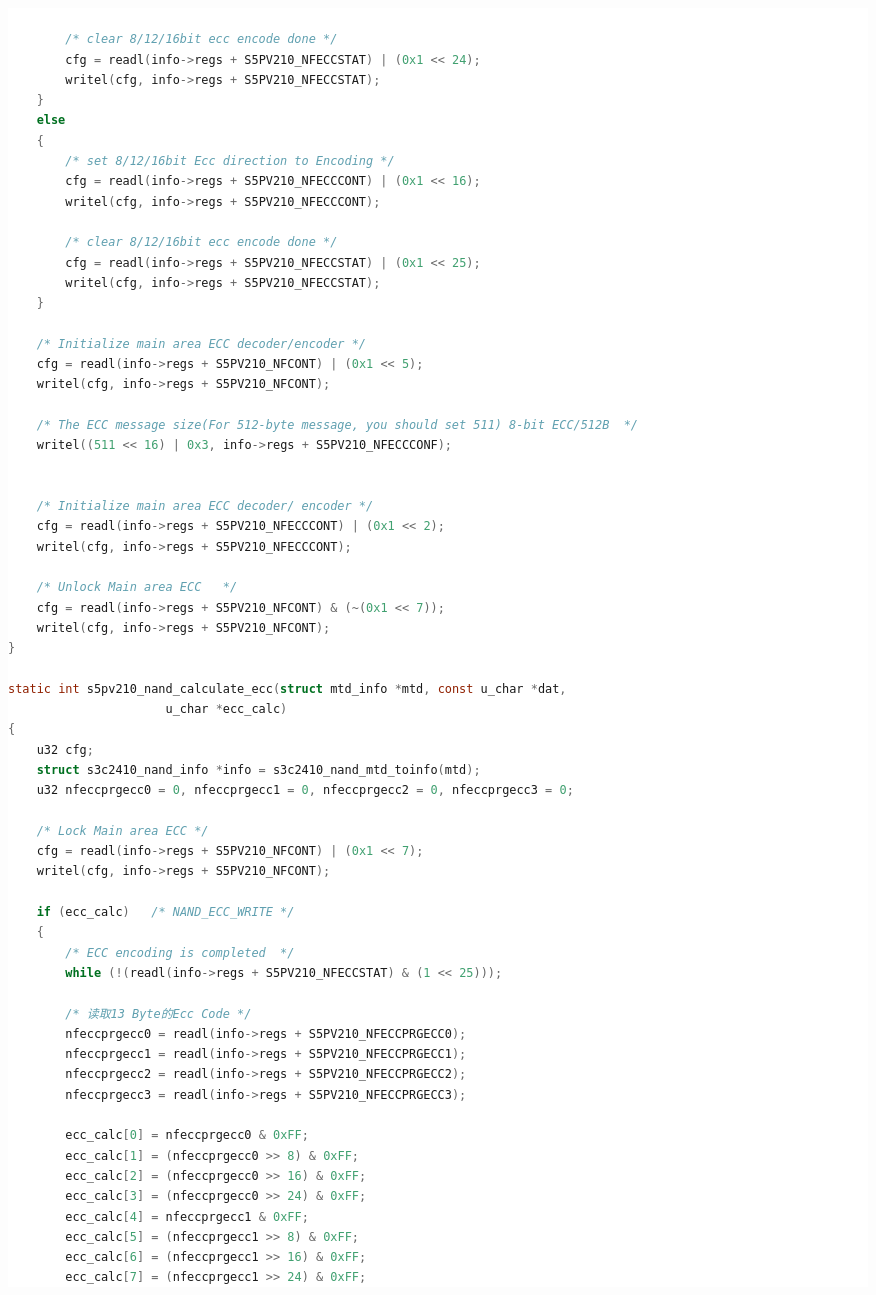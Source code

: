 ```c
		
		/* clear 8/12/16bit ecc encode done */
		cfg = readl(info->regs + S5PV210_NFECCSTAT) | (0x1 << 24);
		writel(cfg, info->regs + S5PV210_NFECCSTAT);
	}
	else
	{
		/* set 8/12/16bit Ecc direction to Encoding */
		cfg = readl(info->regs + S5PV210_NFECCCONT) | (0x1 << 16);
		writel(cfg, info->regs + S5PV210_NFECCCONT);
		
		/* clear 8/12/16bit ecc encode done */
		cfg = readl(info->regs + S5PV210_NFECCSTAT) | (0x1 << 25);
		writel(cfg, info->regs + S5PV210_NFECCSTAT);
	}
	
	/* Initialize main area ECC decoder/encoder */
	cfg = readl(info->regs + S5PV210_NFCONT) | (0x1 << 5);
	writel(cfg, info->regs + S5PV210_NFCONT);
	
	/* The ECC message size(For 512-byte message, you should set 511) 8-bit ECC/512B  */
	writel((511 << 16) | 0x3, info->regs + S5PV210_NFECCCONF);
			

	/* Initialize main area ECC decoder/ encoder */
	cfg = readl(info->regs + S5PV210_NFECCCONT) | (0x1 << 2);
	writel(cfg, info->regs + S5PV210_NFECCCONT);
	
	/* Unlock Main area ECC   */
	cfg = readl(info->regs + S5PV210_NFCONT) & (~(0x1 << 7));
	writel(cfg, info->regs + S5PV210_NFCONT);
}

static int s5pv210_nand_calculate_ecc(struct mtd_info *mtd, const u_char *dat,
				      u_char *ecc_calc)
{
	u32 cfg;
	struct s3c2410_nand_info *info = s3c2410_nand_mtd_toinfo(mtd);
	u32 nfeccprgecc0 = 0, nfeccprgecc1 = 0, nfeccprgecc2 = 0, nfeccprgecc3 = 0;
	
	/* Lock Main area ECC */
	cfg = readl(info->regs + S5PV210_NFCONT) | (0x1 << 7);
	writel(cfg, info->regs + S5PV210_NFCONT);
	
	if (ecc_calc)	/* NAND_ECC_WRITE */
	{
		/* ECC encoding is completed  */
		while (!(readl(info->regs + S5PV210_NFECCSTAT) & (1 << 25)));
			
		/* 读取13 Byte的Ecc Code */
		nfeccprgecc0 = readl(info->regs + S5PV210_NFECCPRGECC0);
		nfeccprgecc1 = readl(info->regs + S5PV210_NFECCPRGECC1);
		nfeccprgecc2 = readl(info->regs + S5PV210_NFECCPRGECC2);
		nfeccprgecc3 = readl(info->regs + S5PV210_NFECCPRGECC3);

		ecc_calc[0] = nfeccprgecc0 & 0xFF;
		ecc_calc[1] = (nfeccprgecc0 >> 8) & 0xFF;
		ecc_calc[2] = (nfeccprgecc0 >> 16) & 0xFF;
		ecc_calc[3] = (nfeccprgecc0 >> 24) & 0xFF;
		ecc_calc[4] = nfeccprgecc1 & 0xFF;
		ecc_calc[5] = (nfeccprgecc1 >> 8) & 0xFF;
		ecc_calc[6] = (nfeccprgecc1 >> 16) & 0xFF;
		ecc_calc[7] = (nfeccprgecc1 >> 24) & 0xFF;
```